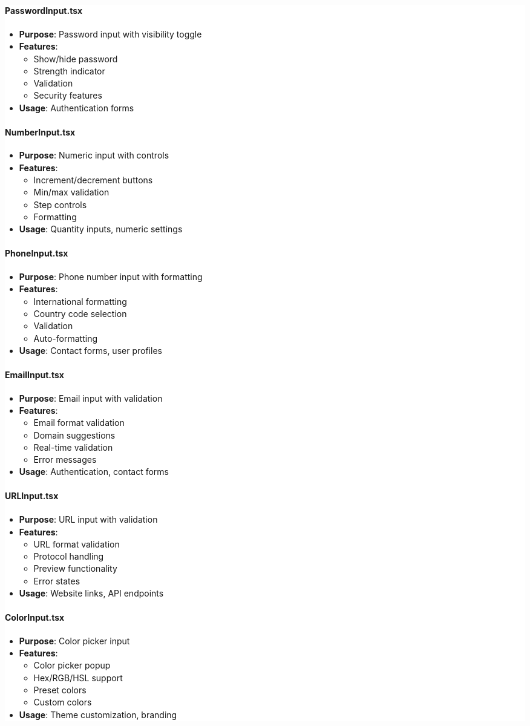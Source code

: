 #### PasswordInput.tsx
- **Purpose**: Password input with visibility toggle
- **Features**:
  - Show/hide password
  - Strength indicator
  - Validation
  - Security features
- **Usage**: Authentication forms

#### NumberInput.tsx
- **Purpose**: Numeric input with controls
- **Features**:
  - Increment/decrement buttons
  - Min/max validation
  - Step controls
  - Formatting
- **Usage**: Quantity inputs, numeric settings

#### PhoneInput.tsx
- **Purpose**: Phone number input with formatting
- **Features**:
  - International formatting
  - Country code selection
  - Validation
  - Auto-formatting
- **Usage**: Contact forms, user profiles

#### EmailInput.tsx
- **Purpose**: Email input with validation
- **Features**:
  - Email format validation
  - Domain suggestions
  - Real-time validation
  - Error messages
- **Usage**: Authentication, contact forms

#### URLInput.tsx
- **Purpose**: URL input with validation
- **Features**:
  - URL format validation
  - Protocol handling
  - Preview functionality
  - Error states
- **Usage**: Website links, API endpoints

#### ColorInput.tsx
- **Purpose**: Color picker input
- **Features**:
  - Color picker popup
  - Hex/RGB/HSL support
  - Preset colors
  - Custom colors
- **Usage**: Theme customization, branding
